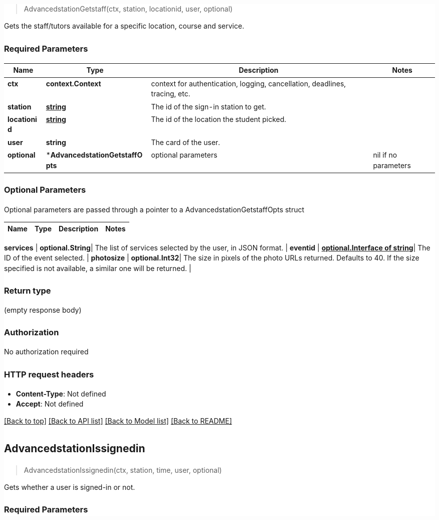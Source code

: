 > AdvancedstationGetstaff(ctx, station, locationid, user, optional)

Gets the staff/tutors available for a specific location, course and service.

### Required Parameters


Name | Type | Description  | Notes
------------- | ------------- | ------------- | -------------
**ctx** | **context.Context** | context for authentication, logging, cancellation, deadlines, tracing, etc.
**station** | [**string**](.md)| The id of the sign-in station to get. | 
**locationid** | [**string**](.md)| The id of the location the student picked. | 
**user** | **string**| The card of the user. | 
 **optional** | ***AdvancedstationGetstaffOpts** | optional parameters | nil if no parameters

### Optional Parameters

Optional parameters are passed through a pointer to a AdvancedstationGetstaffOpts struct


Name | Type | Description  | Notes
------------- | ------------- | ------------- | -------------



 **services** | **optional.String**| The list of services selected by the user, in JSON format. | 
 **eventid** | [**optional.Interface of string**](.md)| The ID of the event selected. | 
 **photosize** | **optional.Int32**| The size in pixels of the photo URLs returned. Defaults to 40. If the size specified is not available, a similar one will be returned. | 

### Return type

 (empty response body)

### Authorization

No authorization required

### HTTP request headers

- **Content-Type**: Not defined
- **Accept**: Not defined

[[Back to top]](#) [[Back to API list]](../README.md#documentation-for-api-endpoints)
[[Back to Model list]](../README.md#documentation-for-models)
[[Back to README]](../README.md)


## AdvancedstationIssignedin

> AdvancedstationIssignedin(ctx, station, time, user, optional)

Gets whether a user is signed-in or not.

### Required Parameters
